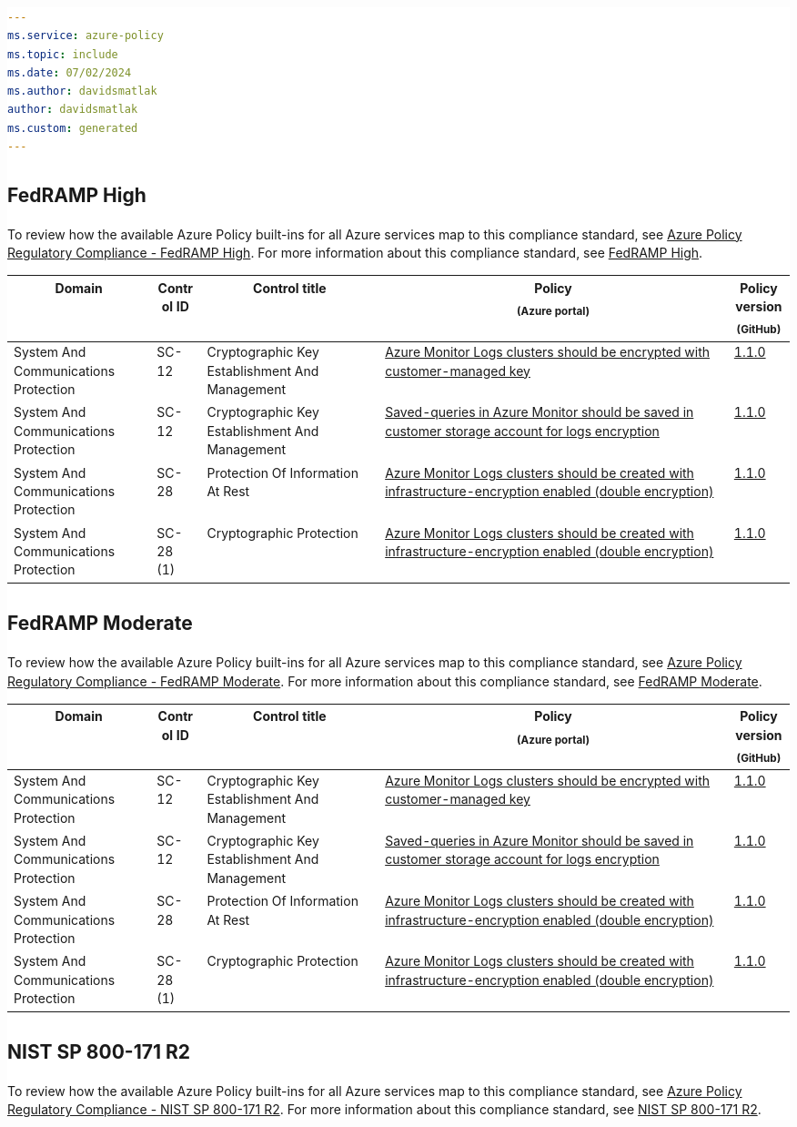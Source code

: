 ```yaml
---
ms.service: azure-policy
ms.topic: include
ms.date: 07/02/2024
ms.author: davidsmatlak
author: davidsmatlak
ms.custom: generated
---
```


## FedRAMP High

To review how the available Azure Policy built-ins for all Azure services map to this compliance
standard, see
[Azure Policy Regulatory Compliance - FedRAMP High](../../../../articles/governance/policy/samples/fedramp-high.md).
For more information about this compliance standard, see
[FedRAMP High](https://www.fedramp.gov/).

|Domain |Control ID |Control title |Policy<br /><sub>(Azure portal)</sub> |Policy version<br /><sub>(GitHub)</sub>  |
|---|---|---|---|---|
|System And Communications Protection |SC-12 |Cryptographic Key Establishment And Management |[Azure Monitor Logs clusters should be encrypted with customer-managed key](https://portal.azure.com/#blade/Microsoft_Azure_Policy/PolicyDetailBlade/definitionId/%2Fproviders%2FMicrosoft.Authorization%2FpolicyDefinitions%2F1f68a601-6e6d-4e42-babf-3f643a047ea2) |[1.1.0](https://github.com/Azure/azure-policy/blob/master/built-in-policies/policyDefinitions/Monitoring/LogAnalyticsClusters_CMKEnabled_Deny.json) |
|System And Communications Protection |SC-12 |Cryptographic Key Establishment And Management |[Saved-queries in Azure Monitor should be saved in customer storage account for logs encryption](https://portal.azure.com/#blade/Microsoft_Azure_Policy/PolicyDetailBlade/definitionId/%2Fproviders%2FMicrosoft.Authorization%2FpolicyDefinitions%2Ffa298e57-9444-42ba-bf04-86e8470e32c7) |[1.1.0](https://github.com/Azure/azure-policy/blob/master/built-in-policies/policyDefinitions/Monitoring/LogAnalyticsWorkspaces_CMKBYOSQueryEnabled_Deny.json) |
|System And Communications Protection |SC-28 |Protection Of Information At Rest |[Azure Monitor Logs clusters should be created with infrastructure-encryption enabled (double encryption)](https://portal.azure.com/#blade/Microsoft_Azure_Policy/PolicyDetailBlade/definitionId/%2Fproviders%2FMicrosoft.Authorization%2FpolicyDefinitions%2Fea0dfaed-95fb-448c-934e-d6e713ce393d) |[1.1.0](https://github.com/Azure/azure-policy/blob/master/built-in-policies/policyDefinitions/Monitoring/LogAnalyticsClusters_CMKDoubleEncryptionEnabled_Deny.json) |
|System And Communications Protection |SC-28 (1) |Cryptographic Protection |[Azure Monitor Logs clusters should be created with infrastructure-encryption enabled (double encryption)](https://portal.azure.com/#blade/Microsoft_Azure_Policy/PolicyDetailBlade/definitionId/%2Fproviders%2FMicrosoft.Authorization%2FpolicyDefinitions%2Fea0dfaed-95fb-448c-934e-d6e713ce393d) |[1.1.0](https://github.com/Azure/azure-policy/blob/master/built-in-policies/policyDefinitions/Monitoring/LogAnalyticsClusters_CMKDoubleEncryptionEnabled_Deny.json) |

## FedRAMP Moderate

To review how the available Azure Policy built-ins for all Azure services map to this compliance
standard, see
[Azure Policy Regulatory Compliance - FedRAMP Moderate](../../../../articles/governance/policy/samples/fedramp-moderate.md).
For more information about this compliance standard, see
[FedRAMP Moderate](https://www.fedramp.gov/).

|Domain |Control ID |Control title |Policy<br /><sub>(Azure portal)</sub> |Policy version<br /><sub>(GitHub)</sub>  |
|---|---|---|---|---|
|System And Communications Protection |SC-12 |Cryptographic Key Establishment And Management |[Azure Monitor Logs clusters should be encrypted with customer-managed key](https://portal.azure.com/#blade/Microsoft_Azure_Policy/PolicyDetailBlade/definitionId/%2Fproviders%2FMicrosoft.Authorization%2FpolicyDefinitions%2F1f68a601-6e6d-4e42-babf-3f643a047ea2) |[1.1.0](https://github.com/Azure/azure-policy/blob/master/built-in-policies/policyDefinitions/Monitoring/LogAnalyticsClusters_CMKEnabled_Deny.json) |
|System And Communications Protection |SC-12 |Cryptographic Key Establishment And Management |[Saved-queries in Azure Monitor should be saved in customer storage account for logs encryption](https://portal.azure.com/#blade/Microsoft_Azure_Policy/PolicyDetailBlade/definitionId/%2Fproviders%2FMicrosoft.Authorization%2FpolicyDefinitions%2Ffa298e57-9444-42ba-bf04-86e8470e32c7) |[1.1.0](https://github.com/Azure/azure-policy/blob/master/built-in-policies/policyDefinitions/Monitoring/LogAnalyticsWorkspaces_CMKBYOSQueryEnabled_Deny.json) |
|System And Communications Protection |SC-28 |Protection Of Information At Rest |[Azure Monitor Logs clusters should be created with infrastructure-encryption enabled (double encryption)](https://portal.azure.com/#blade/Microsoft_Azure_Policy/PolicyDetailBlade/definitionId/%2Fproviders%2FMicrosoft.Authorization%2FpolicyDefinitions%2Fea0dfaed-95fb-448c-934e-d6e713ce393d) |[1.1.0](https://github.com/Azure/azure-policy/blob/master/built-in-policies/policyDefinitions/Monitoring/LogAnalyticsClusters_CMKDoubleEncryptionEnabled_Deny.json) |
|System And Communications Protection |SC-28 (1) |Cryptographic Protection |[Azure Monitor Logs clusters should be created with infrastructure-encryption enabled (double encryption)](https://portal.azure.com/#blade/Microsoft_Azure_Policy/PolicyDetailBlade/definitionId/%2Fproviders%2FMicrosoft.Authorization%2FpolicyDefinitions%2Fea0dfaed-95fb-448c-934e-d6e713ce393d) |[1.1.0](https://github.com/Azure/azure-policy/blob/master/built-in-policies/policyDefinitions/Monitoring/LogAnalyticsClusters_CMKDoubleEncryptionEnabled_Deny.json) |

## NIST SP 800-171 R2

To review how the available Azure Policy built-ins for all Azure services map to this compliance
standard, see
[Azure Policy Regulatory Compliance - NIST SP 800-171 R2](../../../../articles/governance/policy/samples/nist-sp-800-171-r2.md).
For more information about this compliance standard, see
[NIST SP 800-171 R2](https://csrc.nist.gov/publications/detail/sp/800-171/rev-2/final).

